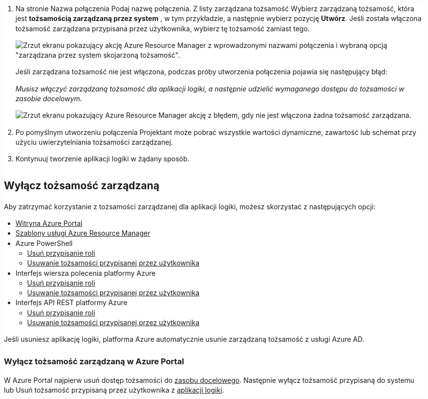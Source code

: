 1. Na stronie Nazwa połączenia Podaj nazwę połączenia. Z listy zarządzana tożsamość Wybierz zarządzaną tożsamość, która jest **tożsamością zarządzaną przez system** , w tym przykładzie, a następnie wybierz pozycję **Utwórz**. Jeśli została włączona tożsamość zarządzana przypisana przez użytkownika, wybierz tę tożsamość zamiast tego.

   ![Zrzut ekranu pokazujący akcję Azure Resource Manager z wprowadzonymi nazwami połączenia i wybraną opcją "zarządzana przez system skojarzoną tożsamość".](./media/create-managed-service-identity/system-assigned-managed-identity.png)

   Jeśli zarządzana tożsamość nie jest włączona, podczas próby utworzenia połączenia pojawia się następujący błąd:

   *Musisz włączyć zarządzaną tożsamość dla aplikacji logiki, a następnie udzielić wymaganego dostępu do tożsamości w zasobie docelowym.*

   ![Zrzut ekranu pokazujący Azure Resource Manager akcję z błędem, gdy nie jest włączona żadna tożsamość zarządzana.](./media/create-managed-service-identity/system-assigned-managed-identity-disabled.png)

1. Po pomyślnym utworzeniu połączenia Projektant może pobrać wszystkie wartości dynamiczne, zawartość lub schemat przy użyciu uwierzytelniania tożsamości zarządzanej.

1. Kontynuuj tworzenie aplikacji logiki w żądany sposób.

<a name="remove-identity"></a>

## <a name="disable-managed-identity"></a>Wyłącz tożsamość zarządzaną

Aby zatrzymać korzystanie z tożsamości zarządzanej dla aplikacji logiki, możesz skorzystać z następujących opcji:

* [Witryna Azure Portal](#azure-portal-disable)
* [Szablony usługi Azure Resource Manager](#template-disable)
* Azure PowerShell
  * [Usuń przypisanie roli](../role-based-access-control/role-assignments-powershell.md)
  * [Usuwanie tożsamości przypisanej przez użytkownika](../active-directory/managed-identities-azure-resources/how-to-manage-ua-identity-powershell.md)
* Interfejs wiersza polecenia platformy Azure
  * [Usuń przypisanie roli](../role-based-access-control/role-assignments-cli.md)
  * [Usuwanie tożsamości przypisanej przez użytkownika](../active-directory/managed-identities-azure-resources/how-to-manage-ua-identity-cli.md)
* Interfejs API REST platformy Azure
  * [Usuń przypisanie roli](../role-based-access-control/role-assignments-rest.md)
  * [Usuwanie tożsamości przypisanej przez użytkownika](../active-directory/managed-identities-azure-resources/how-to-manage-ua-identity-rest.md)

Jeśli usuniesz aplikację logiki, platforma Azure automatycznie usunie zarządzaną tożsamość z usługi Azure AD.

<a name="azure-portal-disable"></a>

### <a name="disable-managed-identity-in-the-azure-portal"></a>Wyłącz tożsamość zarządzaną w Azure Portal

W Azure Portal najpierw usuń dostęp tożsamości do [zasobu docelowego](#disable-identity-target-resource). Następnie wyłącz tożsamość przypisaną do systemu lub Usuń tożsamość przypisaną przez użytkownika z [aplikacji logiki](#disable-identity-logic-app).
